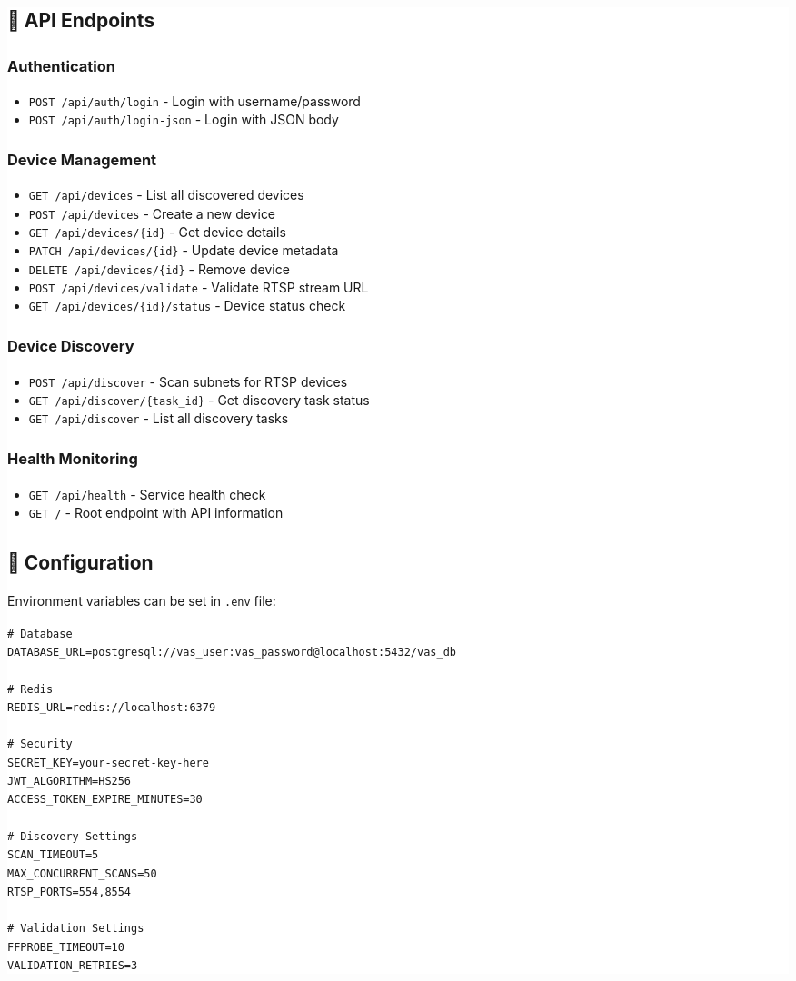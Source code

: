 ## 📡 API Endpoints

### Authentication
- `POST /api/auth/login` - Login with username/password
- `POST /api/auth/login-json` - Login with JSON body

### Device Management
- `GET /api/devices` - List all discovered devices
- `POST /api/devices` - Create a new device
- `GET /api/devices/{id}` - Get device details
- `PATCH /api/devices/{id}` - Update device metadata
- `DELETE /api/devices/{id}` - Remove device
- `POST /api/devices/validate` - Validate RTSP stream URL
- `GET /api/devices/{id}/status` - Device status check

### Device Discovery
- `POST /api/discover` - Scan subnets for RTSP devices
- `GET /api/discover/{task_id}` - Get discovery task status
- `GET /api/discover` - List all discovery tasks

### Health Monitoring
- `GET /api/health` - Service health check
- `GET /` - Root endpoint with API information

## 🔧 Configuration

Environment variables can be set in `.env` file:

```env
# Database
DATABASE_URL=postgresql://vas_user:vas_password@localhost:5432/vas_db

# Redis
REDIS_URL=redis://localhost:6379

# Security
SECRET_KEY=your-secret-key-here
JWT_ALGORITHM=HS256
ACCESS_TOKEN_EXPIRE_MINUTES=30

# Discovery Settings
SCAN_TIMEOUT=5
MAX_CONCURRENT_SCANS=50
RTSP_PORTS=554,8554

# Validation Settings
FFPROBE_TIMEOUT=10
VALIDATION_RETRIES=3
```
